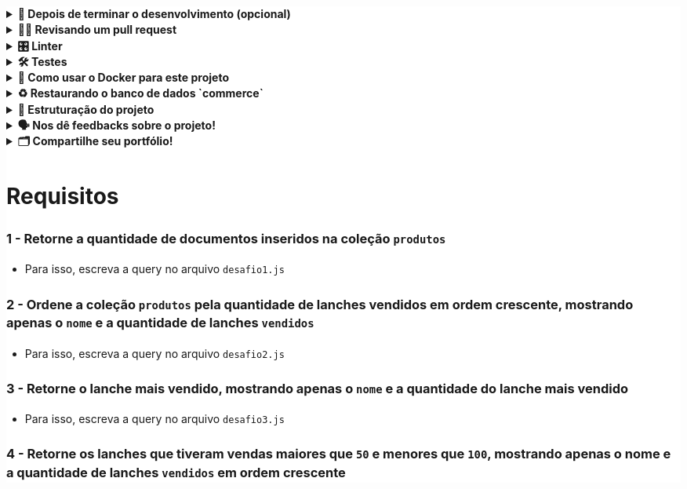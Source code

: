 <details><summary>
    <strong>🤝 Depois de terminar o desenvolvimento (opcional)</strong>
  </summary></details>

<details><summary>
    <strong>🕵🏿 Revisando um pull request</strong>
  </summary></details>

<details><summary>
    <strong>🎛 Linter</strong>
  </summary></details>

<details><summary>
    <strong>🛠 Testes</strong>
  </summary></details>

<details><summary>
    <strong>🐳 Como usar o Docker para este projeto</strong>
  </summary></details>

<details><summary>
    <strong>♻️ Restaurando o banco de dados `commerce`</strong>
  </summary></details>

<details><summary>
    <strong>👷 Estruturação do projeto</strong>
  </summary></details>

<details><summary>
    <strong>🗣 Nos dê feedbacks sobre o projeto!</strong>
  </summary></details>

<details><summary>
    <strong>🗂 Compartilhe seu portfólio!</strong>
  </summary></details>

# Requisitos

### 1 - Retorne a quantidade de documentos inseridos na coleção `produtos`

- Para isso, escreva a query no arquivo `desafio1.js`

### 2 - Ordene a coleção `produtos` pela quantidade de lanches vendidos em ordem crescente, mostrando apenas o `nome` e a quantidade de lanches `vendidos`

- Para isso, escreva a query no arquivo `desafio2.js`

### 3 - Retorne o lanche mais vendido, mostrando apenas o `nome` e a quantidade do lanche mais vendido

- Para isso, escreva a query no arquivo `desafio3.js`

### 4 - Retorne os lanches que tiveram vendas maiores que `50` e menores que `100`, mostrando apenas o nome e a quantidade de lanches `vendidos` em ordem crescente
